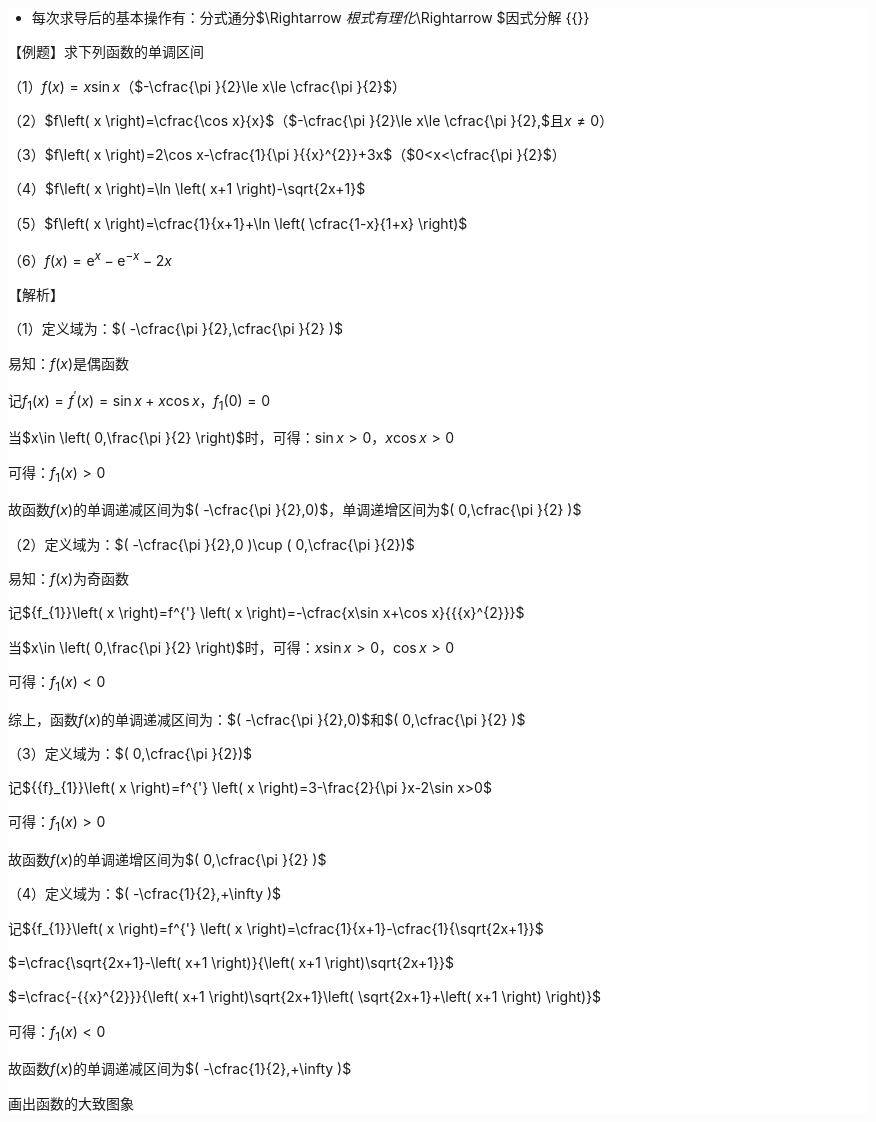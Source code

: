 - 每次求导后的基本操作有：分式通分$\Rightarrow $根式有理化$\Rightarrow $因式分解
{{</alert>}}

【例题】求下列函数的单调区间

（1）$f\left( x \right)=x\sin x$（$-\cfrac{\pi }{2}\le x\le \cfrac{\pi }{2}$）

（2）$f\left( x \right)=\cfrac{\cos x}{x}$（$-\cfrac{\pi }{2}\le x\le \cfrac{\pi }{2},$且$x\ne 0$）

（3）$f\left( x \right)=2\cos x-\cfrac{1}{\pi }{{x}^{2}}+3x$（$0<x<\cfrac{\pi }{2}$）

（4）$f\left( x \right)=\ln \left( x+1 \right)-\sqrt{2x+1}$

（5）$f\left( x \right)=\cfrac{1}{x+1}+\ln \left( \cfrac{1-x}{1+x} \right)$

（6）$f\left( x \right)={{\operatorname{e}}^{x}}-{{\operatorname{e}}^{-x}}-2x$


【解析】

（1）定义域为：$( -\cfrac{\pi }{2},\cfrac{\pi }{2} )$

易知：$f\left( x \right)$是偶函数

记${f_{1}}\left( x \right)=f^{'} \left( x \right)=\sin x+x\cos x$，${f_{1}}\left( 0 \right)=0$

当$x\in \left( 0,\frac{\pi }{2} \right)$时，可得：$\sin x>0$，$x\cos x>0$

可得：${{f}_{1}}\left( x \right)>0$

故函数$f\left( x \right)$的单调递减区间为$( -\cfrac{\pi }{2},0)$，单调递增区间为$( 0,\cfrac{\pi }{2} )$

（2）定义域为：$( -\cfrac{\pi }{2},0 )\cup ( 0,\cfrac{\pi }{2})$

易知：$f\left( x \right)$为奇函数

记${f_{1}}\left( x \right)=f^{'} \left( x \right)=-\cfrac{x\sin x+\cos x}{{{x}^{2}}}$

当$x\in \left( 0,\frac{\pi }{2} \right)$时，可得：$x\sin x>0$，$\cos x>0$

可得：${f_{1}}\left( x \right)<0$

综上，函数$f\left( x \right)$的单调递减区间为：$( -\cfrac{\pi }{2},0)$和$( 0,\cfrac{\pi }{2} )$

（3）定义域为：$( 0,\cfrac{\pi }{2})$

记${{f}_{1}}\left( x \right)=f^{'} \left( x \right)=3-\frac{2}{\pi }x-2\sin x>0$

可得：${{f}_{1}}\left( x \right)>0$

故函数$f\left( x \right)$的单调递增区间为$( 0,\cfrac{\pi }{2} )$

（4）定义域为：$( -\cfrac{1}{2},+\infty )$

记${f_{1}}\left( x \right)=f^{'} \left( x \right)=\cfrac{1}{x+1}-\cfrac{1}{\sqrt{2x+1}}$

$=\cfrac{\sqrt{2x+1}-\left( x+1 \right)}{\left( x+1 \right)\sqrt{2x+1}}$

$=\cfrac{-{{x}^{2}}}{\left( x+1 \right)\sqrt{2x+1}\left( \sqrt{2x+1}+\left( x+1 \right) \right)}$

可得：${f_{1}}\left( x \right)<0$

故函数$f\left( x \right)$的单调递减区间为$( -\cfrac{1}{2},+\infty )$

画出函数的大致图象

